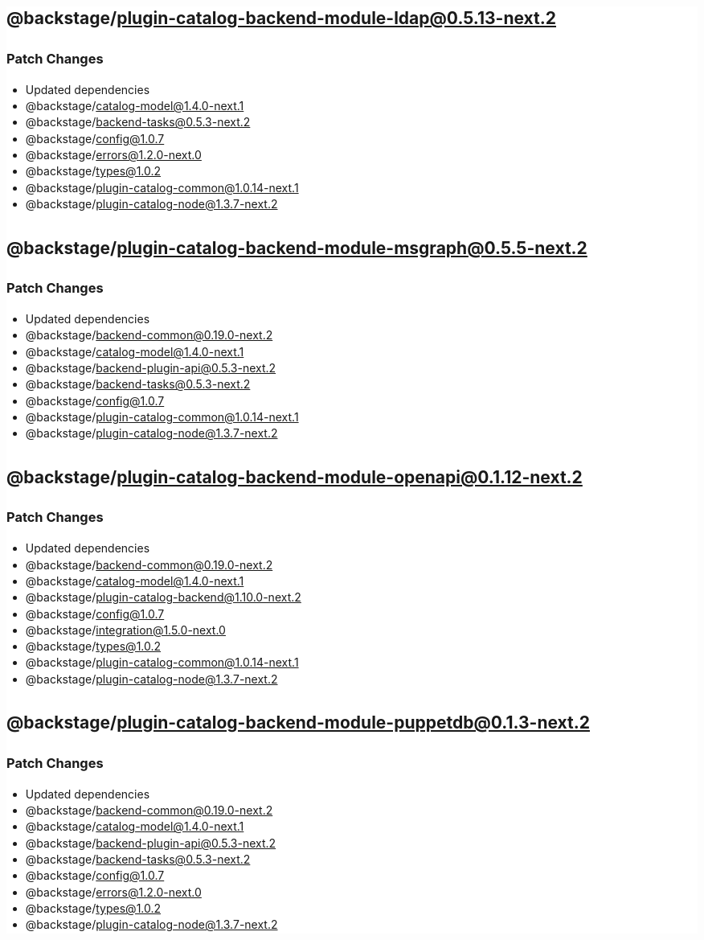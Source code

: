## @backstage/plugin-catalog-backend-module-ldap@0.5.13-next.2

### Patch Changes

- Updated dependencies
 - @backstage/catalog-model@1.4.0-next.1
 - @backstage/backend-tasks@0.5.3-next.2
 - @backstage/config@1.0.7
 - @backstage/errors@1.2.0-next.0
 - @backstage/types@1.0.2
 - @backstage/plugin-catalog-common@1.0.14-next.1
 - @backstage/plugin-catalog-node@1.3.7-next.2

## @backstage/plugin-catalog-backend-module-msgraph@0.5.5-next.2

### Patch Changes

- Updated dependencies
 - @backstage/backend-common@0.19.0-next.2
 - @backstage/catalog-model@1.4.0-next.1
 - @backstage/backend-plugin-api@0.5.3-next.2
 - @backstage/backend-tasks@0.5.3-next.2
 - @backstage/config@1.0.7
 - @backstage/plugin-catalog-common@1.0.14-next.1
 - @backstage/plugin-catalog-node@1.3.7-next.2

## @backstage/plugin-catalog-backend-module-openapi@0.1.12-next.2

### Patch Changes

- Updated dependencies
 - @backstage/backend-common@0.19.0-next.2
 - @backstage/catalog-model@1.4.0-next.1
 - @backstage/plugin-catalog-backend@1.10.0-next.2
 - @backstage/config@1.0.7
 - @backstage/integration@1.5.0-next.0
 - @backstage/types@1.0.2
 - @backstage/plugin-catalog-common@1.0.14-next.1
 - @backstage/plugin-catalog-node@1.3.7-next.2

## @backstage/plugin-catalog-backend-module-puppetdb@0.1.3-next.2

### Patch Changes

- Updated dependencies
 - @backstage/backend-common@0.19.0-next.2
 - @backstage/catalog-model@1.4.0-next.1
 - @backstage/backend-plugin-api@0.5.3-next.2
 - @backstage/backend-tasks@0.5.3-next.2
 - @backstage/config@1.0.7
 - @backstage/errors@1.2.0-next.0
 - @backstage/types@1.0.2
 - @backstage/plugin-catalog-node@1.3.7-next.2
